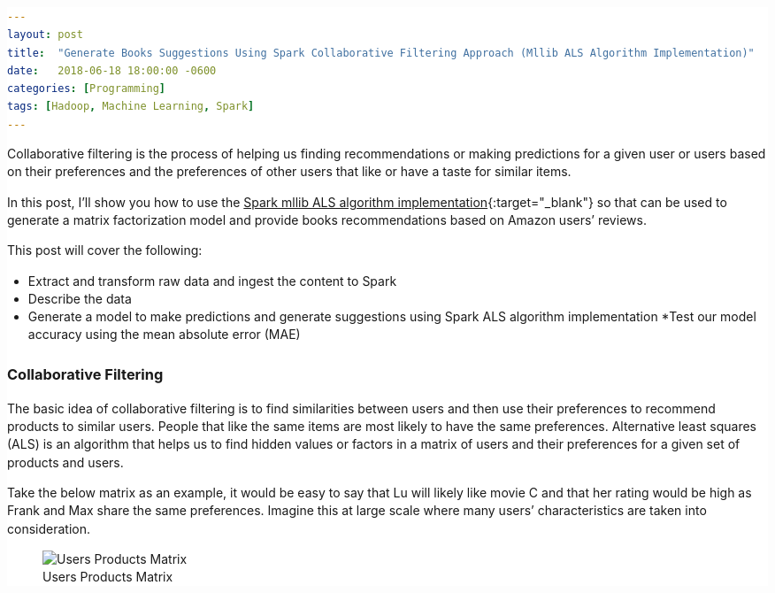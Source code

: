 ```yaml
---
layout: post
title:  "Generate Books Suggestions Using Spark Collaborative Filtering Approach (Mllib ALS Algorithm Implementation)"
date:   2018-06-18 18:00:00 -0600
categories: [Programming]
tags: [Hadoop, Machine Learning, Spark]
---
```


<p class="intro"><span class="dropcap">C</span>ollaborative
filtering is the process of helping us 
finding recommendations or making predictions for a 
given user or users based on their preferences and 
the preferences of other users that like or have a 
taste for similar items.
</p>

In this post, I’ll show you how to use the 
[Spark mllib ALS algorithm implementation][sparkals]{:target="_blank"}
so that can be used to generate a matrix factorization 
model and provide books recommendations based on Amazon 
users’ reviews.

This post will cover the following:

* Extract and transform raw data and ingest the 
content to Spark
* Describe the data
* Generate a model to make predictions and generate 
suggestions using Spark ALS algorithm implementation
*Test our model accuracy using the mean absolute 
error (MAE)

### Collaborative Filtering
The basic idea of collaborative filtering is to find 
similarities between users and then use their preferences 
to recommend products to similar users. People that like 
the same items are most likely to have the same preferences. 
Alternative least squares (ALS) is an algorithm that helps 
us to find hidden values or factors in a matrix of users 
and their preferences for a given set of products and users.

Take the below matrix as an example, it would be easy to 
say that Lu will likely like movie C and that her rating 
would be high as Frank and Max share the same preferences. 
Imagine this at large scale where many users’ characteristics 
are taken into consideration.

<figure>
	<img src="{{ '/assets/img/2018/06/users-products-matrix.png' | prepend: site.baseurl }}" 
    alt="Users Products Matrix"> 
	<figcaption>Users Products Matrix</figcaption>
</figure>


[sparkals]: https://spark.apache.org/docs/1.6.2/mllib-collaborative-filtering.html
[amzdata]: http://jmcauley.ucsd.edu/data/amazon
[mae]: https://en.wikipedia.org/wiki/Mean_absolute_error
[falsepositives]: https://en.wikipedia.org/wiki/False_positives_and_false_negatives
[githubcode]: https://github.com/ariasjose/AMZ_Books_Suggestions